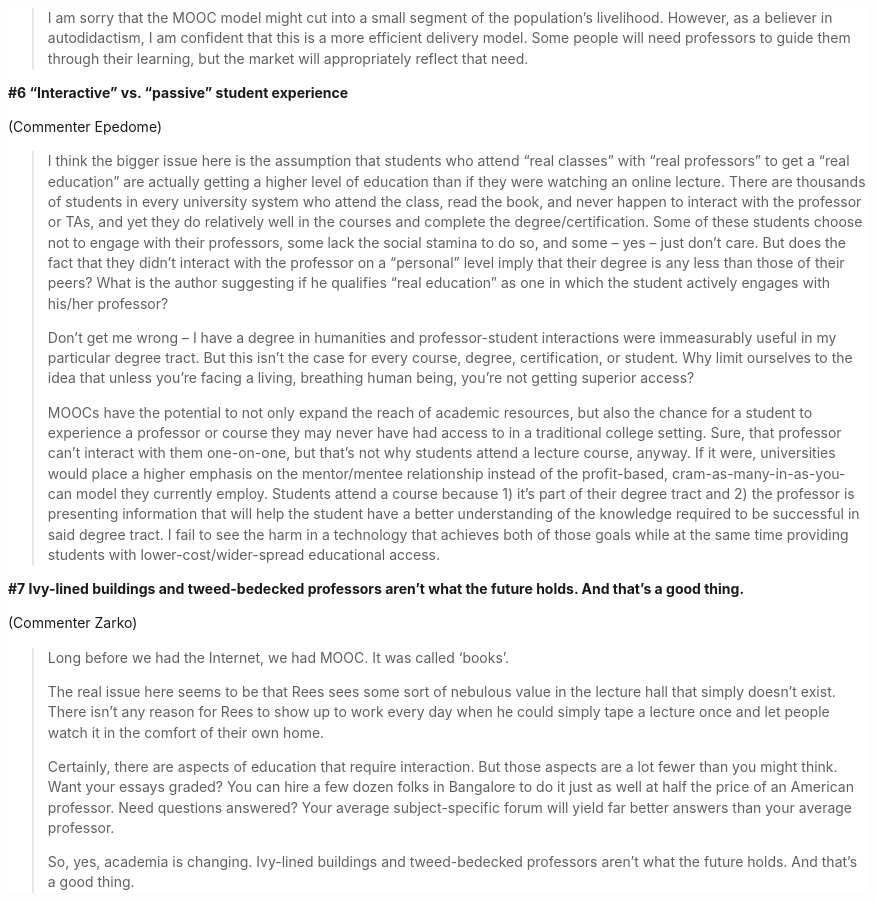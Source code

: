 > I am sorry that the MOOC model might cut into a small segment of the population’s livelihood. However, as a believer in autodidactism, I am confident that this is a more efficient delivery model. Some people will need professors to guide them through their learning, but the market will appropriately reflect that need.

**\#6 “Interactive” vs. “passive” student experience**

(Commenter Epedome)

> I think the bigger issue here is the assumption that students who attend “real classes” with “real professors” to get a “real education” are actually getting a higher level of education than if they were watching an online lecture. There are thousands of students in every university system who attend the class, read the book, and never happen to interact with the professor or TAs, and yet they do relatively well in the courses and complete the degree/certification. Some of these students choose not to engage with their professors, some lack the social stamina to do so, and some – yes – just don’t care. But does the fact that they didn’t interact with the professor on a “personal” level imply that their degree is any less than those of their peers? What is the author suggesting if he qualifies “real education” as one in which the student actively engages with his/her professor?
> 
> Don’t get me wrong – I have a degree in humanities and professor-student interactions were immeasurably useful in my particular degree tract. But this isn’t the case for every course, degree, certification, or student. Why limit ourselves to the idea that unless you’re facing a living, breathing human being, you’re not getting superior access?
> 
> MOOCs have the potential to not only expand the reach of academic resources, but also the chance for a student to experience a professor or course they may never have had access to in a traditional college setting. Sure, that professor can’t interact with them one-on-one, but that’s not why students attend a lecture course, anyway. If it were, universities would place a higher emphasis on the mentor/mentee relationship instead of the profit-based, cram-as-many-in-as-you-can model they currently employ. Students attend a course because 1) it’s part of their degree tract and 2) the professor is presenting information that will help the student have a better understanding of the knowledge required to be successful in said degree tract. I fail to see the harm in a technology that achieves both of those goals while at the same time providing students with lower-cost/wider-spread educational access.

**\#7 Ivy-lined buildings and tweed-bedecked professors aren’t what the future holds. And that’s a good thing.**

(Commenter Zarko)

> Long before we had the Internet, we had MOOC. It was called ‘books’.
> 
> The real issue here seems to be that Rees sees some sort of nebulous value in the lecture hall that simply doesn’t exist. There isn’t any reason for Rees to show up to work every day when he could simply tape a lecture once and let people watch it in the comfort of their own home.
> 
> Certainly, there are aspects of education that require interaction. But those aspects are a lot fewer than you might think. Want your essays graded? You can hire a few dozen folks in Bangalore to do it just as well at half the price of an American professor. Need questions answered? Your average subject-specific forum will yield far better answers than your average professor.
> 
> So, yes, academia is changing. Ivy-lined buildings and tweed-bedecked professors aren’t what the future holds. And that’s a good thing.
